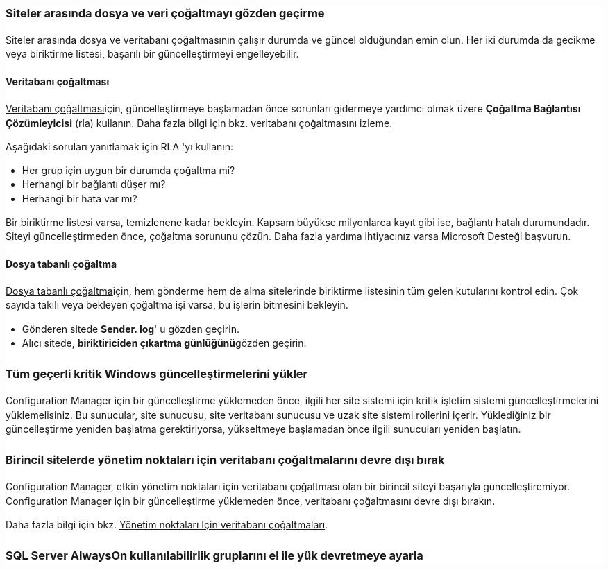 ### <a name="review-file-and-data-replication-between-sites"></a>Siteler arasında dosya ve veri çoğaltmayı gözden geçirme

Siteler arasında dosya ve veritabanı çoğaltmasının çalışır durumda ve güncel olduğundan emin olun. Her iki durumda da gecikme veya biriktirme listesi, başarılı bir güncelleştirmeyi engelleyebilir.

#### <a name="database-replication"></a>Veritabanı çoğaltması

[Veritabanı çoğaltması](../../plan-design/hierarchy/database-replication.md)için, güncelleştirmeye başlamadan önce sorunları gidermeye yardımcı olmak üzere **Çoğaltma Bağlantısı Çözümleyicisi** (rla) kullanın. Daha fazla bilgi için bkz. [veritabanı çoğaltmasını izleme](monitor-replication.md).

Aşağıdaki soruları yanıtlamak için RLA 'yı kullanın:

- Her grup için uygun bir durumda çoğaltma mi?
- Herhangi bir bağlantı düşer mı?
- Herhangi bir hata var mı?

Bir biriktirme listesi varsa, temizlenene kadar bekleyin. Kapsam büyükse milyonlarca kayıt gibi ise, bağlantı hatalı durumundadır. Siteyi güncelleştirmeden önce, çoğaltma sorununu çözün. Daha fazla yardıma ihtiyacınız varsa Microsoft Desteği başvurun.

#### <a name="file-based-replication"></a>Dosya tabanlı çoğaltma

[Dosya tabanlı çoğaltma](../../plan-design/hierarchy/file-based-replication.md)için, hem gönderme hem de alma sitelerinde biriktirme listesinin tüm gelen kutularını kontrol edin. Çok sayıda takılı veya bekleyen çoğaltma işi varsa, bu işlerin bitmesini bekleyin.

- Gönderen sitede **Sender. log**' u gözden geçirin.
- Alıcı sitede, **biriktiriciden çıkartma günlüğünü**gözden geçirin.

### <a name="install-all-applicable-critical-windows-updates"></a>Tüm geçerli kritik Windows güncelleştirmelerini yükler

Configuration Manager için bir güncelleştirme yüklemeden önce, ilgili her site sistemi için kritik işletim sistemi güncelleştirmelerini yüklemelisiniz. Bu sunucular, site sunucusu, site veritabanı sunucusu ve uzak site sistemi rollerini içerir. Yüklediğiniz bir güncelleştirme yeniden başlatma gerektiriyorsa, yükseltmeye başlamadan önce ilgili sunucuları yeniden başlatın.

### <a name="disable-database-replicas-for-management-points-at-primary-sites"></a>Birincil sitelerde yönetim noktaları için veritabanı çoğaltmalarını devre dışı bırak

Configuration Manager, etkin yönetim noktaları için veritabanı çoğaltması olan bir birincil siteyi başarıyla güncelleştiremiyor. Configuration Manager için bir güncelleştirme yüklemeden önce, veritabanı çoğaltmasını devre dışı bırakın.

Daha fazla bilgi için bkz. [Yönetim noktaları Için veritabanı çoğaltmaları](../deploy/configure/database-replicas-for-management-points.md).

### <a name="set-sql-server-alwayson-availability-groups-to-manual-failover"></a>SQL Server AlwaysOn kullanılabilirlik gruplarını el ile yük devretmeye ayarla
